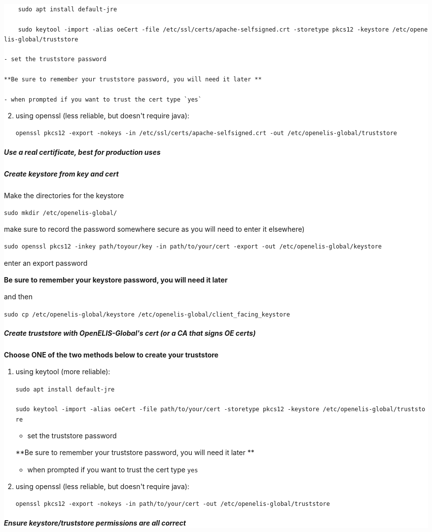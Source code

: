         sudo apt install default-jre

        sudo keytool -import -alias oeCert -file /etc/ssl/certs/apache-selfsigned.crt -storetype pkcs12 -keystore /etc/openelis-global/truststore

    - set the truststore password

    **Be sure to remember your truststore password, you will need it later **

    - when prompted if you want to trust the cert type `yes`

2.  using openssl (less reliable, but doesn't require java):

        openssl pkcs12 -export -nokeys -in /etc/ssl/certs/apache-selfsigned.crt -out /etc/openelis-global/truststore

##### Use a real certificate, best for production uses

##### Create keystore from key and cert

Make the directories for the keystore

    sudo mkdir /etc/openelis-global/

make sure to record the password somewhere secure as you will need to enter it
elsewhere)

    sudo openssl pkcs12 -inkey path/toyour/key -in path/to/your/cert -export -out /etc/openelis-global/keystore

enter an export password

**Be sure to remember your keystore password, you will need it later**

and then

    sudo cp /etc/openelis-global/keystore /etc/openelis-global/client_facing_keystore

##### Create truststore with OpenELIS-Global's cert (or a CA that signs OE certs)

**Choose ONE of the two methods below to create your truststore**

1.  using keytool (more reliable):

        sudo apt install default-jre

        sudo keytool -import -alias oeCert -file path/to/your/cert -storetype pkcs12 -keystore /etc/openelis-global/truststore

    - set the truststore password

    **Be sure to remember your truststore password, you will need it later **

    - when prompted if you want to trust the cert type `yes`

2.  using openssl (less reliable, but doesn't require java):

        openssl pkcs12 -export -nokeys -in path/to/your/cert -out /etc/openelis-global/truststore

##### Ensure keystore/truststore permissions are all correct
